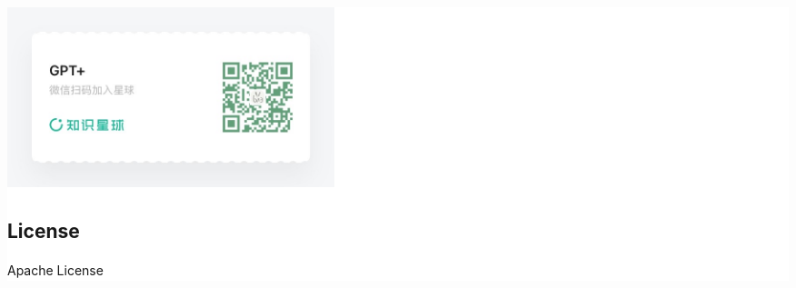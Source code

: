 <a href="https://t.zsxq.com/0bQikmcVw"><img width="360" src="./assets/zsxq.png"></a>

## License

Apache License
